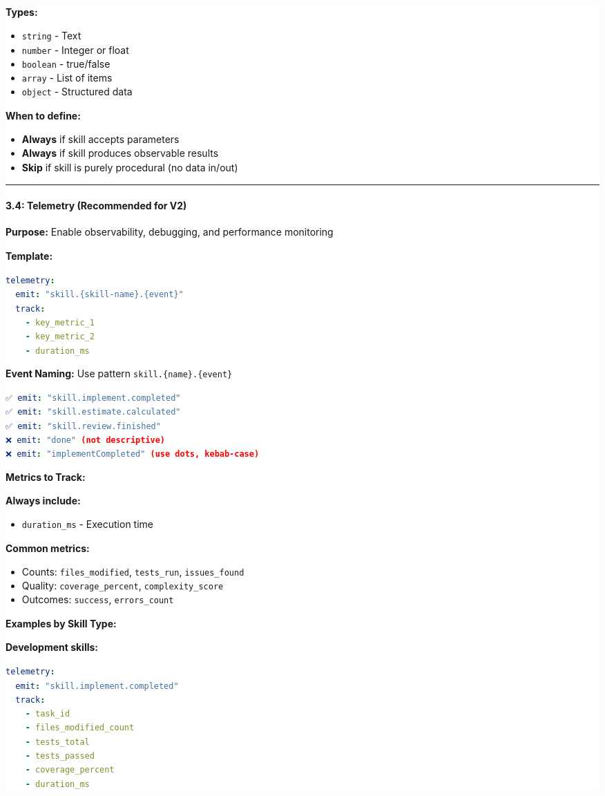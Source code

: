 **Types:**
- `string` - Text
- `number` - Integer or float
- `boolean` - true/false
- `array` - List of items
- `object` - Structured data

**When to define:**
- **Always** if skill accepts parameters
- **Always** if skill produces observable results
- **Skip** if skill is purely procedural (no data in/out)

---

#### 3.4: Telemetry (Recommended for V2)

**Purpose:** Enable observability, debugging, and performance monitoring

**Template:**
```yaml
telemetry:
  emit: "skill.{skill-name}.{event}"
  track:
    - key_metric_1
    - key_metric_2
    - duration_ms
```

**Event Naming:** Use pattern `skill.{name}.{event}`
```yaml
✅ emit: "skill.implement.completed"
✅ emit: "skill.estimate.calculated"
✅ emit: "skill.review.finished"
❌ emit: "done" (not descriptive)
❌ emit: "implementCompleted" (use dots, kebab-case)
```

**Metrics to Track:**

**Always include:**
- `duration_ms` - Execution time

**Common metrics:**
- Counts: `files_modified`, `tests_run`, `issues_found`
- Quality: `coverage_percent`, `complexity_score`
- Outcomes: `success`, `errors_count`

**Examples by Skill Type:**

**Development skills:**
```yaml
telemetry:
  emit: "skill.implement.completed"
  track:
    - task_id
    - files_modified_count
    - tests_total
    - tests_passed
    - coverage_percent
    - duration_ms
```
